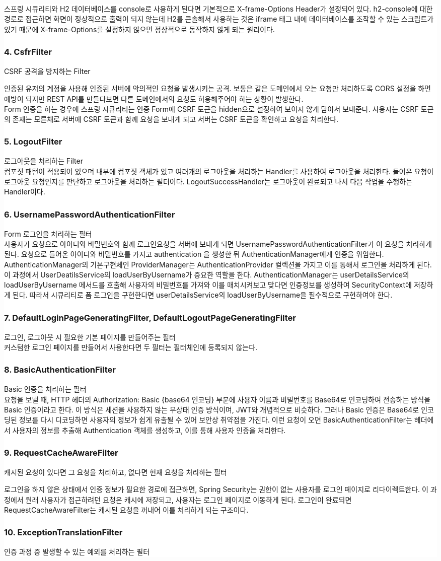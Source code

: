   스프링 시큐리티와 H2 데이터베이스를 console로 사용하게 된다면 기본적으로 X-frame-Options Header가 설정되어 있다. h2-console에 대한 경로로 접근하면 화면이 정상적으로 출력이 되지 않는데 H2를 콘솔해서 사용하는 것은 iframe 태그 내에 데이터베이스를 조작할 수 있는 스크립트가 있기 때문에 X-frame-Options를 설정하지 않으면 정상적으로 동작하지 않게 되는 원리이다.

### 4. CsfrFilter
CSRF 공격을 방지하는 Filter<br>

인증된 유저의 계정을 사용해 인증된 서버에 악의적인 요청을 발생시키는 공격. 보통은 같은 도메인에서 오는 요청만 처리하도록 CORS 설정을 하면 예방이 되지만 REST API를 만들다보면 다른 도메인에서의 요청도 허용해주어야 하는 상황이 발생한다.<br>
Form 인증을 하는 경우에 스프링 시큐리티는 인증 Form에 CSRF 토큰을 hidden으로 설정하여 보이지 않게 담아서 보내준다. 사용자는 CSRF 토큰의 존재는 모른채로 서버에 CSRF 토큰과 함께 요청을 보내게 되고 서버는 CSRF 토큰을 확인하고 요청을 처리한다.

### 5. LogoutFilter
로그아웃을 처리하는 Filter<br>
컴포짓 패턴이 적용되어 있으며 내부에 컴포짓 객체가 있고 여러개의 로그아웃을 처리하는 Handler를 사용하여 로그아웃을 처리한다. 들어온 요청이 로그아웃 요청인지를 판단하고 로그아웃을 처리하는 필터이다. LogoutSuccessHandler는 로그아웃이 완료되고 나서 다음 작업을 수행하는 Handler이다.

### 6. UsernamePasswordAuthenticationFilter
Form 로그인을 처리하는 필터<br>
사용자가 요청으로 아이디와 비밀번호와 함께 로그인요청을 서버에 보내게 되면 UsernamePasswordAuthenticationFilter가 이 요청을 처리하게 된다. 요청으로 들어온 아이디와 비밀번호를 가지고 authentication 을 생성한 뒤 AuthenticationManager에게 인증을 위임한다. AuthenticationManager의 기본구현체인 ProviderManager는 AuthenticationProvider 컬렉션을 가지고 이를 통해서 로그인을 처리하게 된다. 이 과정에서 UserDeatilsService의 loadUserByUsername가 중요한 역할을 한다. AuthenticationManager는 userDetailsService의 loadUserByUsername 메서드를 호출해 사용자의 비밀번호를 가져와 이를 매치시켜보고 맞다면 인증정보를 생성하여 SecurityContext에 저장하게 된다. 따라서 시큐리티로 폼 로그인을 구현한다면 userDetailsService의 loadUserByUsername을 필수적으로 구현하여야 한다.

### 7. DefaultLoginPageGeneratingFilter, DefaultLogoutPageGeneratingFilter

로그인, 로그아웃 시 필요한 기본 페이지를 만들어주는 필터<br>
커스텀한 로그인 페이지를 만들어서 사용한다면 두 필터는 필터체인에 등록되지 않는다.


### 8. BasicAuthenticationFilter

Basic 인증을 처리하는 필터<br>
요청을 보낼 때, HTTP 헤더의 Authorization: Basic {base64 인코딩} 부분에 사용자 이름과 비밀번호를 Base64로 인코딩하여 전송하는 방식을 Basic 인증이라고 한다. 이 방식은 세션을 사용하지 않는 무상태 인증 방식이며, JWT와 개념적으로 비슷하다. 그러나 Basic 인증은 Base64로 인코딩된 정보를 다시 디코딩하면 사용자의 정보가 쉽게 유출될 수 있어 보안상 취약점을 가진다. 이런 요청이 오면 BasicAuthenticationFilter는 헤더에서 사용자의 정보를 추출해 Authentication 객체를 생성하고, 이를 통해 사용자 인증을 처리한다.

### 9. RequestCacheAwareFilter

캐시된 요청이 있다면 그 요청을 처리하고, 없다면 현재 요청을 처리하는 필터

로그인을 하지 않은 상태에서 인증 정보가 필요한 경로에 접근하면, Spring Security는 권한이 없는 사용자를 로그인 페이지로 리다이렉트한다. 이 과정에서 원래 사용자가 접근하려던 요청은 캐시에 저장되고, 사용자는 로그인 페이지로 이동하게 된다. 로그인이 완료되면 RequestCacheAwareFilter는 캐시된 요청을 꺼내어 이를 처리하게 되는 구조이다.

### 10. ExceptionTranslationFilter

인증 과정 중 발생할 수 있는 예외를 처리하는 필터
